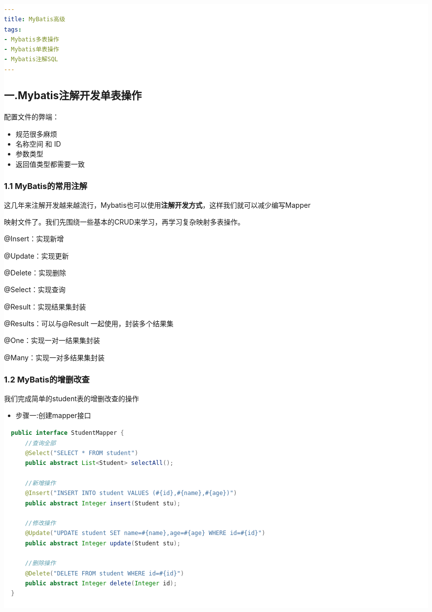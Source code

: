 ```yaml
---
title: MyBatis高级
tags:
- Mybatis多表操作
- Mybatis单表操作
- Mybatis注解SQL
---
```


## 一.Mybatis注解开发单表操作
配置文件的弊端： 
- 规范很多麻烦 
- 名称空间 和 ID
- 参数类型
- 返回值类型都需要一致
### 1.1 MyBatis的常用注解 

这几年来注解开发越来越流行，Mybatis也可以使用**注解开发方式**，这样我们就可以减少编写Mapper

映射文件了。我们先围绕一些基本的CRUD来学习，再学习复杂映射多表操作。

@Insert：实现新增

@Update：实现更新

@Delete：实现删除

@Select：实现查询


@Result：实现结果集封装

@Results：可以与@Result 一起使用，封装多个结果集

@One：实现一对一结果集封装

@Many：实现一对多结果集封装

### 1.2 MyBatis的增删改查 

我们完成简单的student表的增删改查的操作

* 步骤一:创建mapper接口

~~~java
  public interface StudentMapper {
      //查询全部
      @Select("SELECT * FROM student")
      public abstract List<Student> selectAll();
  
      //新增操作
      @Insert("INSERT INTO student VALUES (#{id},#{name},#{age})")
      public abstract Integer insert(Student stu);
  
      //修改操作
      @Update("UPDATE student SET name=#{name},age=#{age} WHERE id=#{id}")
      public abstract Integer update(Student stu);
  
      //删除操作
      @Delete("DELETE FROM student WHERE id=#{id}")
      public abstract Integer delete(Integer id);
  }
  
~~~
